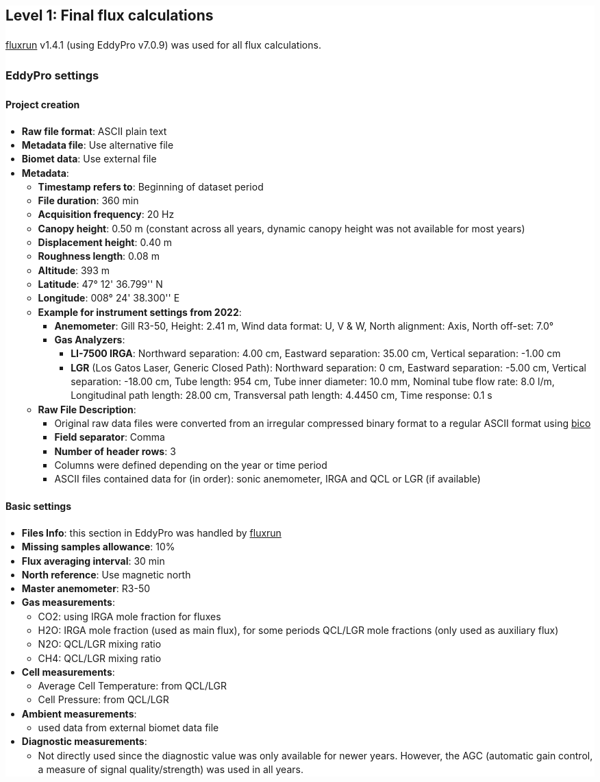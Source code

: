 ## Level 1: Final flux calculations

[fluxrun](https://github.com/holukas/fluxrun) v1.4.1 (using EddyPro v7.0.9) was used for all flux calculations.


### EddyPro settings
#### Project creation
- **Raw file format**: ASCII plain text
- **Metadata file**: Use alternative file
- **Biomet data**: Use external file
- **Metadata**:
	- **Timestamp refers to**: Beginning of dataset period
	- **File duration**: 360 min
	- **Acquisition frequency**: 20 Hz
	- **Canopy height**: 0.50 m (constant across all years, dynamic canopy height was not available for most years)
	- **Displacement height**: 0.40 m
	- **Roughness length**: 0.08 m
	- **Altitude**: 393 m
	- **Latitude**: 47° 12' 36.799'' N
	- **Longitude**: 008° 24' 38.300'' E
	- **Example for instrument settings from 2022**:
		- **Anemometer**: Gill R3-50, Height: 2.41 m, Wind data format: U, V & W, North alignment: Axis, North off-set: 7.0°
		- **Gas Analyzers**:
			- **LI-7500 IRGA**: Northward separation: 4.00 cm, Eastward separation: 35.00 cm, Vertical separation: -1.00 cm
			- **LGR** (Los Gatos Laser, Generic Closed Path): Northward separation: 0 cm, Eastward separation: -5.00 cm, Vertical separation: -18.00 cm, Tube length: 954 cm, Tube inner diameter: 10.0 mm, Nominal tube flow rate: 8.0 l/m, Longitudinal path length: 28.00 cm, Transversal path length: 4.4450 cm, Time response: 0.1 s
	- **Raw File Description**:
		- Original raw data files were converted from an irregular compressed binary format to a regular ASCII format using [bico](https://github.com/holukas/bico)
		- **Field separator**: Comma
		- **Number of header rows**: 3
		- Columns were defined depending on the year or time period
		- ASCII files contained data for (in order): sonic anemometer, IRGA and QCL or LGR (if available)

#### Basic settings
- **Files Info**: this section in EddyPro was handled by [fluxrun](https://github.com/holukas/fluxrun)
- **Missing samples allowance**: 10%
- **Flux averaging interval**: 30 min
- **North reference**: Use magnetic north
- **Master anemometer**: R3-50
- **Gas measurements**:
	- CO2: using IRGA mole fraction for fluxes
	- H2O: IRGA mole fraction (used as main flux), for some periods QCL/LGR mole fractions (only used as auxiliary flux)
	- N2O: QCL/LGR mixing ratio
	- CH4: QCL/LGR mixing ratio
- **Cell measurements**:
	- Average Cell Temperature: from QCL/LGR
	- Cell Pressure: from QCL/LGR
- **Ambient measurements**:
	- used data from external biomet data file
- **Diagnostic measurements**:
	- Not directly used since the diagnostic value was only available for newer years. However, the AGC (automatic gain control, a measure of signal quality/strength) was used in all years.
